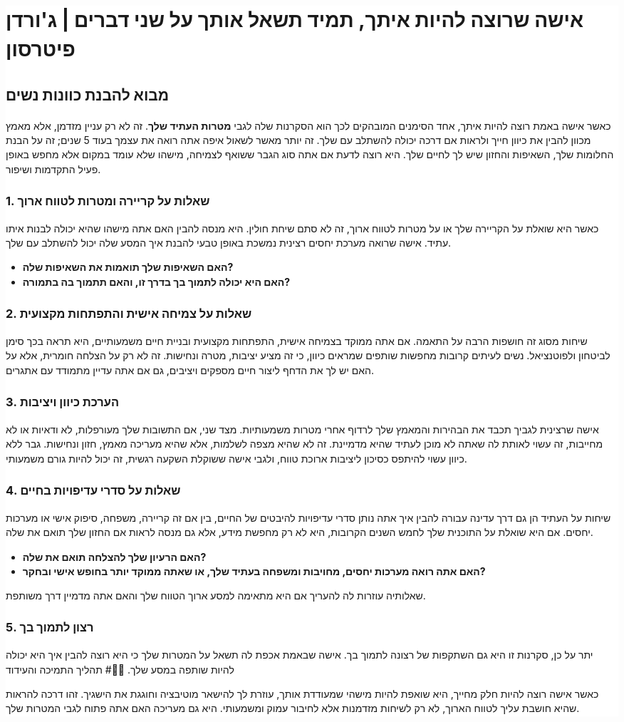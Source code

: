 # אישה שרוצה להיות איתך, תמיד תשאל אותך על שני דברים | ג'ורדן פיטרסון

## מבוא להבנת כוונות נשים

כאשר אישה באמת רוצה להיות איתך, אחד הסימנים המובהקים לכך הוא הסקרנות שלה לגבי **מטרות העתיד שלך**. זה לא רק עניין מזדמן, אלא מאמץ מכוון להבין את כיוון חייך ולראות אם דרכה יכולה להשתלב עם שלך. זה יותר מאשר לשאול איפה אתה רואה את עצמך בעוד 5 שנים; זה על הבנת החלומות שלך, השאיפות והחזון שיש לך לחיים שלך. היא רוצה לדעת אם אתה סוג הגבר ששואף לצמיחה, מישהו שלא עומד במקום אלא מחפש באופן פעיל התקדמות ושיפור.

### 1. שאלות על קריירה ומטרות לטווח ארוך

כאשר היא שואלת על הקריירה שלך או על מטרות לטווח ארוך, זה לא סתם שיחת חולין. היא מנסה להבין האם אתה מישהו שהיא יכולה לבנות איתו עתיד. אישה שרואה מערכת יחסים רצינית נמשכת באופן טבעי להבנת איך המסע שלה יכול להשתלב עם שלך. 

- **האם השאיפות שלך תואמות את השאיפות שלה?**
- **האם היא יכולה לתמוך בך בדרך זו, והאם תתמוך בה בתמורה?**

### 2. שאלות על צמיחה אישית והתפתחות מקצועית

שיחות מסוג זה חושפות הרבה על התאמה. אם אתה ממוקד בצמיחה אישית, התפתחות מקצועית ובניית חיים משמעותיים, היא תראה בכך סימן לביטחון ולפוטנציאל. נשים לעיתים קרובות מחפשות שותפים שמראים כיוון, כי זה מציע יציבות, מטרה ונחישות. זה לא רק על הצלחה חומרית, אלא על האם יש לך את הדחף ליצור חיים מספקים ויציבים, גם אם אתה עדיין מתמודד עם אתגרים.

### 3. הערכת כיוון ויציבות

אישה שרצינית לגביך תכבד את הבהירות והמאמץ שלך לרדוף אחרי מטרות משמעותיות. מצד שני, אם התשובות שלך מעורפלות, לא ודאיות או לא מחייבות, זה עשוי לאותת לה שאתה לא מוכן לעתיד שהיא מדמיינת. זה לא שהיא מצפה לשלמות, אלא שהיא מעריכה מאמץ, חזון ונחישות. גבר ללא כיוון עשוי להיתפס כסיכון ליציבות ארוכת טווח, ולגבי אישה ששוקלת השקעה רגשית, זה יכול להיות גורם משמעותי.

### 4. שאלות על סדרי עדיפויות בחיים

שיחות על העתיד הן גם דרך עדינה עבורה להבין איך אתה נותן סדרי עדיפויות להיבטים של החיים, בין אם זה קריירה, משפחה, סיפוק אישי או מערכות יחסים. אם היא שואלת על התוכנית שלך לחמש השנים הקרובות, היא לא רק מחפשת מידע, אלא גם מנסה לראות אם החזון שלך תואם את שלה.

- **האם הרעיון שלך להצלחה תואם את שלה?**
- **האם אתה רואה מערכות יחסים, מחויבות ומשפחה בעתיד שלך, או שאתה ממוקד יותר בחופש אישי ובחקר?**

שאלותיה עוזרות לה להעריך אם היא מתאימה למסע ארוך הטווח שלך והאם אתה מדמיין דרך משותפת.

### 5. רצון לתמוך בך

יתר על כן, סקרנות זו היא גם השתקפות של רצונה לתמוך בך. אישה שבאמת אכפת לה תשאל על המטרות שלך כי היא רוצה להבין איך היא יכולה להיות שותפה במסע שלך. 👫✨# תהליך התמיכה והעידוד

כאשר אישה רוצה להיות חלק מחייך, היא שואפת להיות מישהי שמעודדת אותך, עוזרת לך להישאר מוטיבציה וחוגגת את הישגיך. זהו דרכה להראות שהיא חושבת עליך לטווח הארוך, לא רק לשיחות מזדמנות אלא לחיבור עמוק ומשמעותי. היא גם מעריכה האם אתה פתוח לגבי המטרות שלך.
